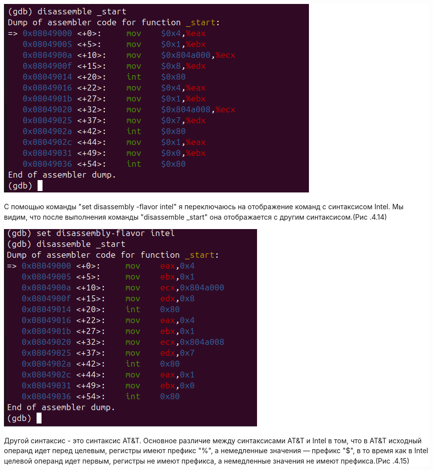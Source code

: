 ![Дизассемблирование программного кода](image/pic/13.png)

С помощью команды "set disassembly -flavor intel" я переключаюсь на отображение команд с синтаксисом Intel. 
Мы видим, что после выполнения команды "disassemble _start" она отображается с другим синтаксисом.(Рис .4.14)

![Настройка синтаксиса дизассемблирования](image/pic/14.png)

Другой синтаксис - это синтаксис AT&T. Основное различие между синтаксисами AT&T и Intel в том, что в AT&T исходный операнд идет перед целевым, регистры имеют префикс "%", 
а немедленные значения — префикс "$", в то время как в Intel целевой операнд идет первым, регистры не имеют префикса, а немедленные значения не имеют префикса.(Рис .4.15)
